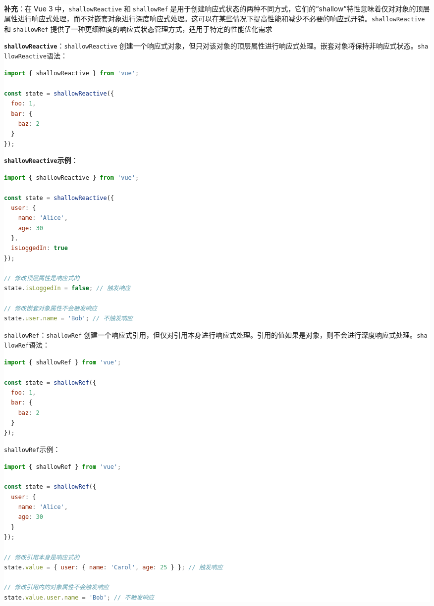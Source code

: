 **补充**：在 Vue 3 中，`shallowReactive` 和 `shallowRef` 是用于创建响应式状态的两种不同方式，它们的“shallow”特性意味着仅对对象的顶层属性进行响应式处理，而不对嵌套对象进行深度响应式处理。这可以在某些情况下提高性能和减少不必要的响应式开销。`shallowReactive` 和 `shallowRef` 提供了一种更细粒度的响应式状态管理方式，适用于特定的性能优化需求

**`shallowReactive`**：`shallowReactive` 创建一个响应式对象，但只对该对象的顶层属性进行响应式处理。嵌套对象将保持非响应式状态。`shallowReactive`语法：

```javascript
import { shallowReactive } from 'vue';

const state = shallowReactive({
  foo: 1,
  bar: {
    baz: 2
  }
});
```

**`shallowReactive`示例**：

```javascript
import { shallowReactive } from 'vue';

const state = shallowReactive({
  user: {
    name: 'Alice',
    age: 30
  },
  isLoggedIn: true
});

// 修改顶层属性是响应式的
state.isLoggedIn = false; // 触发响应

// 修改嵌套对象属性不会触发响应
state.user.name = 'Bob'; // 不触发响应
```

`shallowRef`：`shallowRef` 创建一个响应式引用，但仅对引用本身进行响应式处理。引用的值如果是对象，则不会进行深度响应式处理。`shallowRef`语法：

```javascript
import { shallowRef } from 'vue';

const state = shallowRef({
  foo: 1,
  bar: {
    baz: 2
  }
});
```

`shallowRef`示例：

```javascript
import { shallowRef } from 'vue';

const state = shallowRef({
  user: {
    name: 'Alice',
    age: 30
  }
});

// 修改引用本身是响应式的
state.value = { user: { name: 'Carol', age: 25 } }; // 触发响应

// 修改引用内的对象属性不会触发响应
state.value.user.name = 'Bob'; // 不触发响应
```